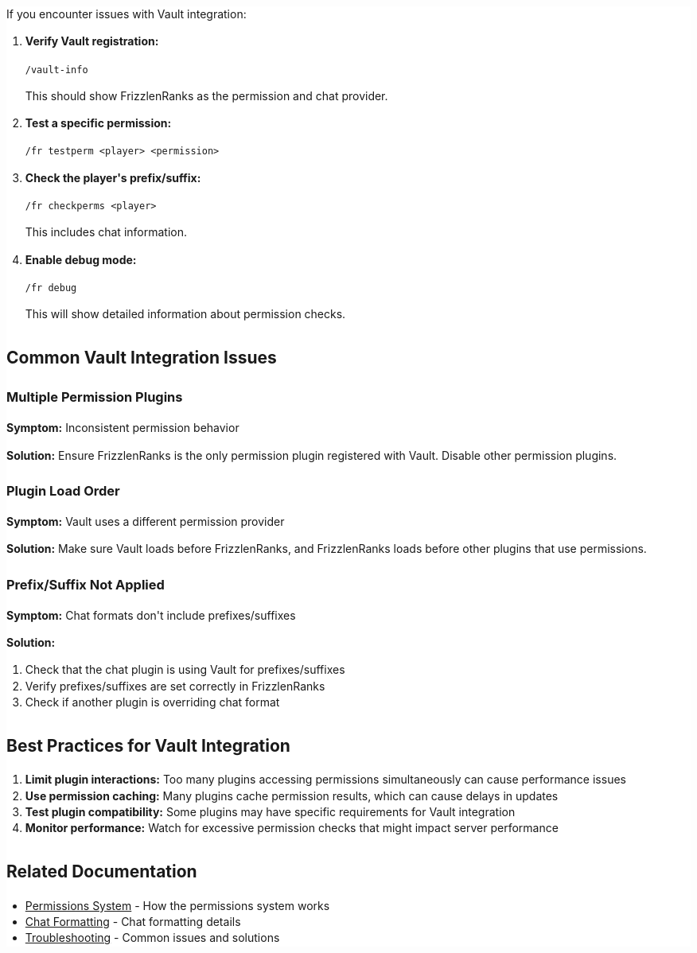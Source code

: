 If you encounter issues with Vault integration:

1. **Verify Vault registration:**
   ```
   /vault-info
   ```
   This should show FrizzlenRanks as the permission and chat provider.

2. **Test a specific permission:**
   ```
   /fr testperm <player> <permission>
   ```

3. **Check the player's prefix/suffix:**
   ```
   /fr checkperms <player>
   ```
   This includes chat information.

4. **Enable debug mode:**
   ```
   /fr debug
   ```
   This will show detailed information about permission checks.

## Common Vault Integration Issues

### Multiple Permission Plugins

**Symptom:** Inconsistent permission behavior

**Solution:** Ensure FrizzlenRanks is the only permission plugin registered with Vault. Disable other permission plugins.

### Plugin Load Order

**Symptom:** Vault uses a different permission provider

**Solution:** Make sure Vault loads before FrizzlenRanks, and FrizzlenRanks loads before other plugins that use permissions.

### Prefix/Suffix Not Applied

**Symptom:** Chat formats don't include prefixes/suffixes

**Solution:** 
1. Check that the chat plugin is using Vault for prefixes/suffixes
2. Verify prefixes/suffixes are set correctly in FrizzlenRanks
3. Check if another plugin is overriding chat format

## Best Practices for Vault Integration

1. **Limit plugin interactions:** Too many plugins accessing permissions simultaneously can cause performance issues
2. **Use permission caching:** Many plugins cache permission results, which can cause delays in updates
3. **Test plugin compatibility:** Some plugins may have specific requirements for Vault integration
4. **Monitor performance:** Watch for excessive permission checks that might impact server performance

## Related Documentation

- [Permissions System](permissions.md) - How the permissions system works
- [Chat Formatting](chat.md) - Chat formatting details
- [Troubleshooting](troubleshooting.md) - Common issues and solutions 